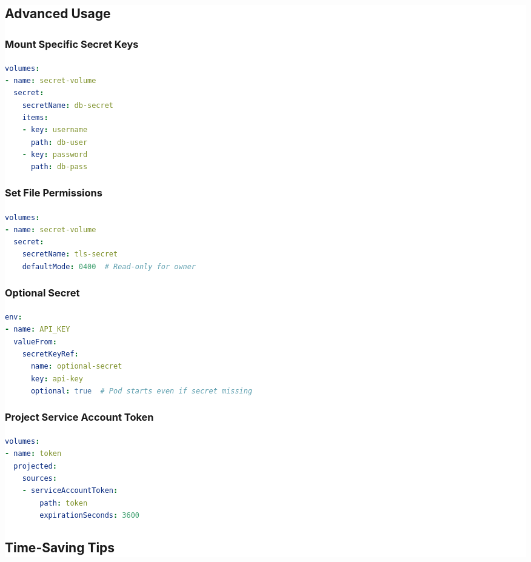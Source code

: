 ## Advanced Usage

### Mount Specific Secret Keys

```yaml
volumes:
- name: secret-volume
  secret:
    secretName: db-secret
    items:
    - key: username
      path: db-user
    - key: password
      path: db-pass
```

### Set File Permissions

```yaml
volumes:
- name: secret-volume
  secret:
    secretName: tls-secret
    defaultMode: 0400  # Read-only for owner
```

### Optional Secret

```yaml
env:
- name: API_KEY
  valueFrom:
    secretKeyRef:
      name: optional-secret
      key: api-key
      optional: true  # Pod starts even if secret missing
```

### Project Service Account Token

```yaml
volumes:
- name: token
  projected:
    sources:
    - serviceAccountToken:
        path: token
        expirationSeconds: 3600
```

## Time-Saving Tips

